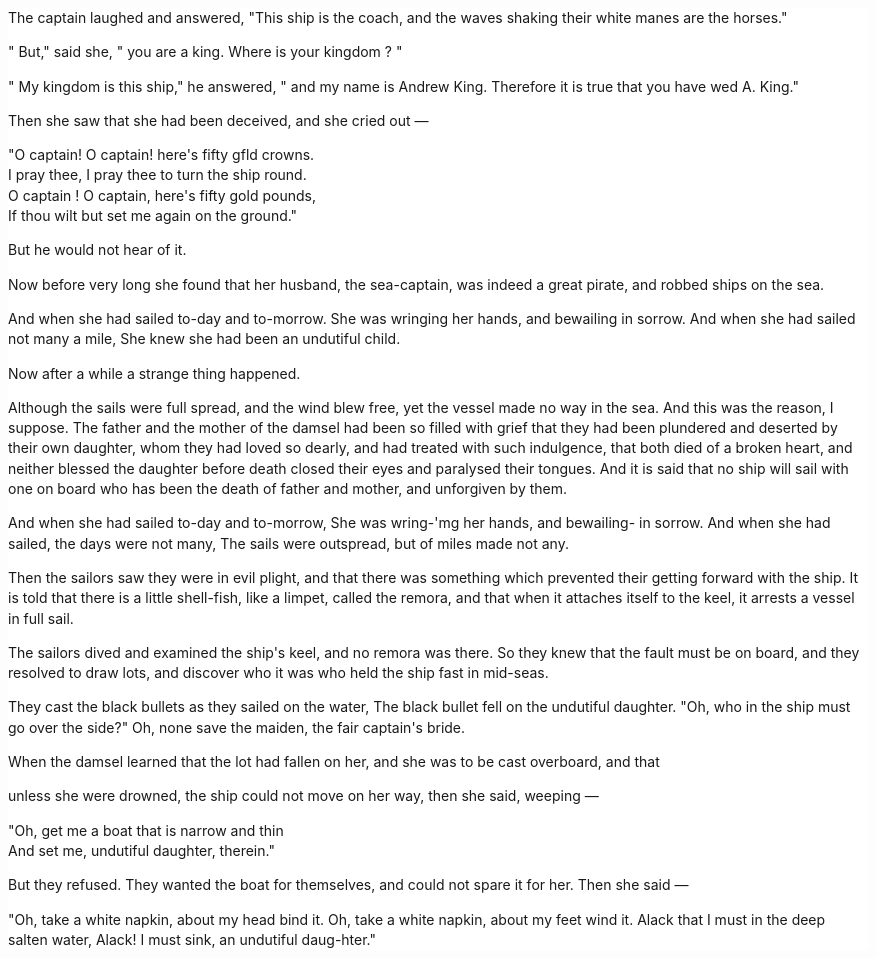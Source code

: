 The captain laughed and answered, "This ship is the coach, and the waves shaking their white manes are the horses."

" But," said she, " you are a king. Where is your kingdom ? "

" My kingdom is this ship," he answered, " and my name is Andrew King. Therefore it is true that you have wed A. King."

Then she saw that she had been deceived, and she cried out —

"O captain! O captain! here's fifty gfld crowns.  
I pray thee, I pray thee to turn the ship round.  
O captain ! O captain, here's fifty gold pounds,  
If thou wilt but set me again on the ground."

But he would not hear of it.

Now before very long she found that her husband, the sea-captain, was indeed a great pirate, and robbed ships on the sea.

And when she had sailed to-day and to-morrow. She was wringing her hands, and bewailing in sorrow. And when she had sailed not many a mile, She knew she had been an undutiful child.

Now after a while a strange thing happened.

Although the sails were full spread, and the wind blew free, yet the vessel made no way in the sea. And this was the reason, I suppose. The father and the mother of the damsel had been so filled with grief that they had been plundered and deserted by their own daughter, whom they had loved so dearly, and had treated with such indulgence, that both died of a broken heart, and neither blessed the daughter before death closed their eyes and paralysed their tongues. And it is said that no ship will sail with one on board who has been the death of father and mother, and unforgiven by them.

And when she had sailed to-day and to-morrow, She was wring-'mg her hands, and bewailing- in sorrow. And when she had sailed, the days were not many, The sails were outspread, but of miles made not any.

Then the sailors saw they were in evil plight, and that there was something which prevented their getting forward with the ship. It is told that there is a little shell-fish, like a limpet, called the remora, and that when it attaches itself to the keel, it arrests a vessel in full sail.

The sailors dived and examined the ship's keel, and no remora was there. So they knew that the fault must be on board, and they resolved to draw lots, and discover who it was who held the ship fast in mid-seas.

They cast the black bullets as they sailed on the water, The black bullet fell on the undutiful daughter. "Oh, who in the ship must go over the side?" Oh, none save the maiden, the fair captain's bride.

When the damsel learned that the lot had fallen on her, and she was to be cast overboard, and that

unless she were drowned, the ship could not move on her way, then she said, weeping —

"Oh, get me a boat that is narrow and thin  
And set me, undutiful daughter, therein."

But they refused. They wanted the boat for themselves, and could not spare it for her. Then she said —

"Oh, take a white napkin, about my head bind it. Oh, take a white napkin, about my feet wind it. Alack that I must in the deep salten water, Alack! I must sink, an undutiful daug-hter."
